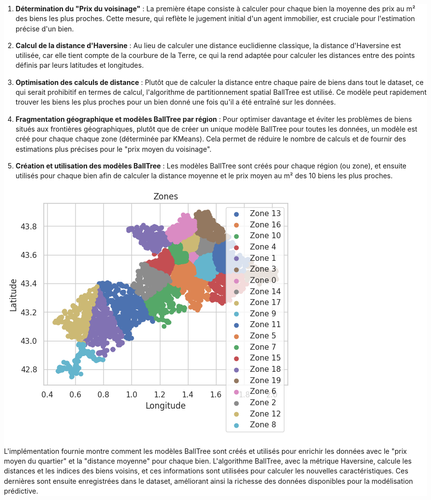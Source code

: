 1.  **Détermination du "Prix du voisinage"** : La première étape consiste à calculer pour chaque bien la moyenne des prix au m² des biens les plus proches. Cette mesure, qui reflète le jugement initial d'un agent immobilier, est cruciale pour l'estimation précise d'un bien.
    
2.  **Calcul de la distance d'Haversine** : Au lieu de calculer une distance euclidienne classique, la distance d'Haversine est utilisée, car elle tient compte de la courbure de la Terre, ce qui la rend adaptée pour calculer les distances entre des points définis par leurs latitudes et longitudes.
    
3.  **Optimisation des calculs de distance** : Plutôt que de calculer la distance entre chaque paire de biens dans tout le dataset, ce qui serait prohibitif en termes de calcul, l'algorithme de partitionnement spatial BallTree est utilisé. Ce modèle peut rapidement trouver les biens les plus proches pour un bien donné une fois qu'il a été entraîné sur les données.
    
4.  **Fragmentation géographique et modèles BallTree par région** : Pour optimiser davantage et éviter les problèmes de biens situés aux frontières géographiques, plutôt que de créer un unique modèle BallTree pour toutes les données, un modèle est créé pour chaque chaque zone (déterminée par KMeans). Cela permet de réduire le nombre de calculs et de fournir des estimations plus précises pour le "prix moyen du voisinage".
    
5.  **Création et utilisation des modèles BallTree** : Les modèles BallTree sont créés pour chaque région (ou zone), et ensuite utilisés pour chaque bien afin de calculer la distance moyenne et le prix moyen au m² des 10 biens les plus proches.
    
![alt text](img/image-1.png)

L'implémentation fournie montre comment les modèles BallTree sont créés et utilisés pour enrichir les données avec le "prix moyen du quartier" et la "distance moyenne" pour chaque bien. L'algorithme BallTree, avec la métrique Haversine, calcule les distances et les indices des biens voisins, et ces informations sont utilisées pour calculer les nouvelles caractéristiques. Ces dernières sont ensuite enregistrées dans le dataset, améliorant ainsi la richesse des données disponibles pour la modélisation prédictive.
